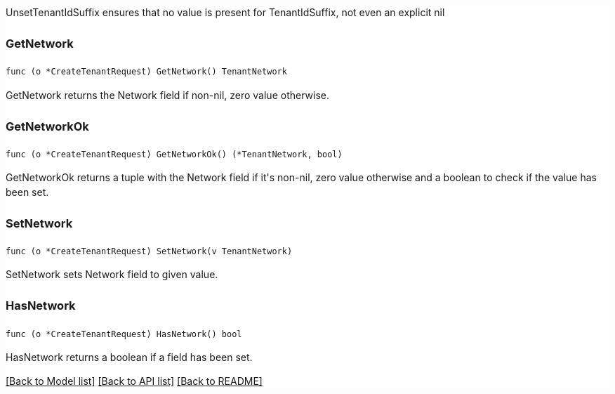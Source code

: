 UnsetTenantIdSuffix ensures that no value is present for TenantIdSuffix, not even an explicit nil
### GetNetwork

`func (o *CreateTenantRequest) GetNetwork() TenantNetwork`

GetNetwork returns the Network field if non-nil, zero value otherwise.

### GetNetworkOk

`func (o *CreateTenantRequest) GetNetworkOk() (*TenantNetwork, bool)`

GetNetworkOk returns a tuple with the Network field if it's non-nil, zero value otherwise
and a boolean to check if the value has been set.

### SetNetwork

`func (o *CreateTenantRequest) SetNetwork(v TenantNetwork)`

SetNetwork sets Network field to given value.

### HasNetwork

`func (o *CreateTenantRequest) HasNetwork() bool`

HasNetwork returns a boolean if a field has been set.


[[Back to Model list]](../README.md#documentation-for-models) [[Back to API list]](../README.md#documentation-for-api-endpoints) [[Back to README]](../README.md)


